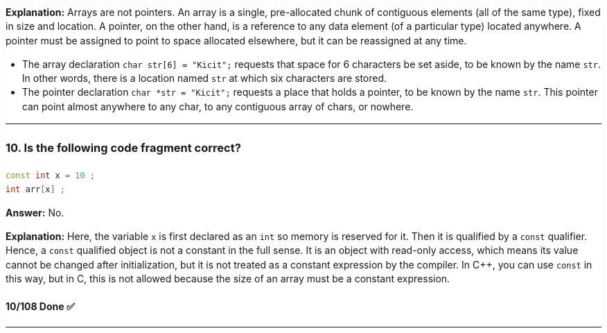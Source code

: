 **Explanation:**
Arrays are not pointers. An array is a single, pre-allocated chunk of contiguous elements (all of the same type), fixed in size and location. A pointer, on the other hand, is a reference to any data element (of a particular type) located anywhere. A pointer must be assigned to point to space allocated elsewhere, but it can be reassigned at any time. 

- The array declaration `char str[6] = "Kicit";` requests that space for 6 characters be set aside, to be known by the name `str`. In other words, there is a location named `str` at which six characters are stored.
- The pointer declaration `char *str = "Kicit";` requests a place that holds a pointer, to be known by the name `str`. This pointer can point almost anywhere to any char, to any contiguous array of chars, or nowhere.

---
### 10. Is the following code fragment correct?
```cpp
const int x = 10 ;
int arr[x] ;
```
**Answer:** No.

**Explanation:**
Here, the variable `x` is first declared as an `int` so memory is reserved for it. Then it is qualified by a `const` qualifier. Hence, a `const` qualified object is not a constant in the full sense. It is an object with read-only access, which means its value cannot be changed after initialization, but it is not treated as a constant expression by the compiler. In C++, you can use `const` in this way, but in C, this is not allowed because the size of an array must be a constant expression.

#### 10/108 Done ✅

---